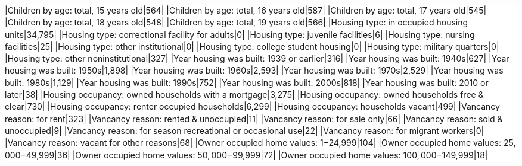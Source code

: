 |Children by age: total, 15 years old|564|
|Children by age: total, 16 years old|587|
|Children by age: total, 17 years old|545|
|Children by age: total, 18 years old|548|
|Children by age: total, 19 years old|566|
|Housing type: in occupied housing units|34,795|
|Housing type: correctional facility for adults|0|
|Housing type: juvenile facilities|6|
|Housing type: nursing facilities|25|
|Housing type: other institutional|0|
|Housing type: college student housing|0|
|Housing type: military quarters|0|
|Housing type: other noninstitutional|327|
|Year housing was built: 1939 or earlier|316|
|Year housing was built: 1940s|627|
|Year housing was built: 1950s|1,898|
|Year housing was built: 1960s|2,593|
|Year housing was built: 1970s|2,529|
|Year housing was built: 1980s|1,129|
|Year housing was built: 1990s|752|
|Year housing was built: 2000s|818|
|Year housing was built: 2010 or later|38|
|Housing occupancy: owned households with a mortgage|3,275|
|Housing occupancy: owned households free & clear|730|
|Housing occupancy: renter occupied households|6,299|
|Housing occupancy: households vacant|499|
|Vancancy reason: for rent|323|
|Vancancy reason: rented & unoccupied|11|
|Vancancy reason: for sale only|66|
|Vancancy reason: sold & unoccupied|9|
|Vancancy reason: for season recreational or occasional use|22|
|Vancancy reason: for migrant workers|0|
|Vancancy reason: vacant for other reasons|68|
|Owner occupied home values: $1-$24,999|104|
|Owner occupied home values: $25,000-$49,999|36|
|Owner occupied home values: $50,000-$99,999|72|
|Owner occupied home values: $100,000-$149,999|18|